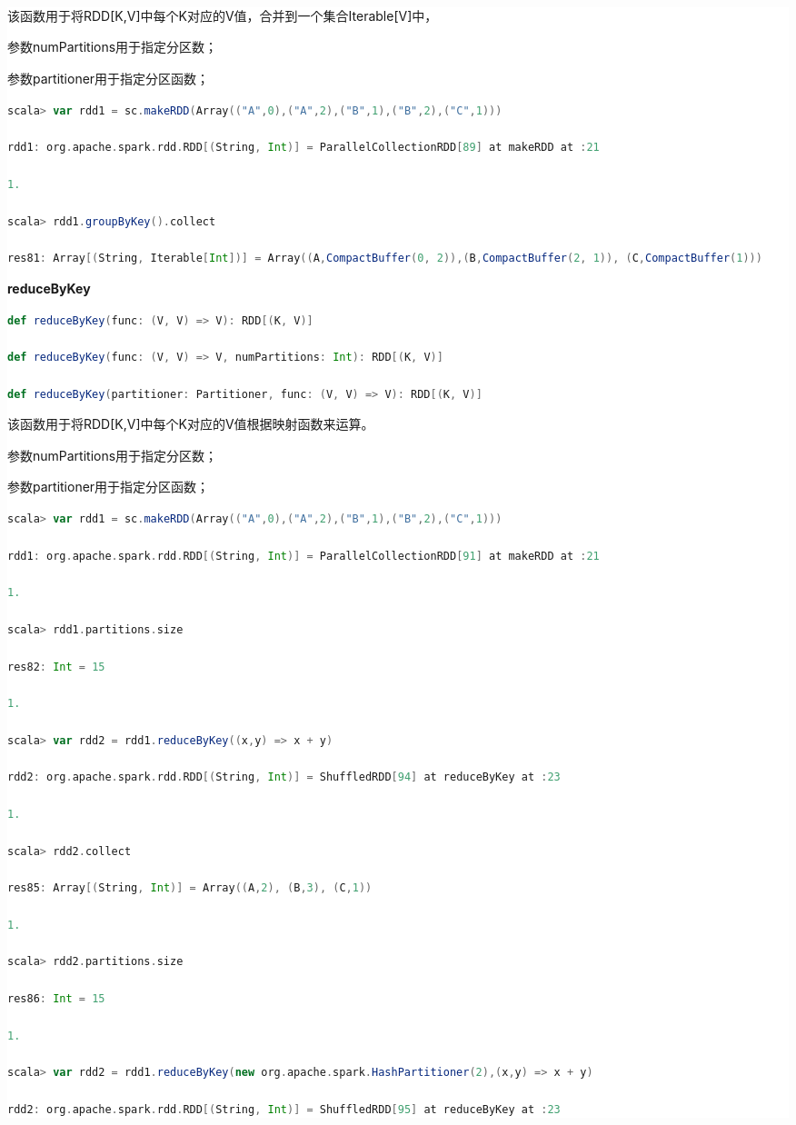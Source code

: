 该函数用于将RDD[K,V]中每个K对应的V值，合并到一个集合Iterable[V]中，

参数numPartitions用于指定分区数；

参数partitioner用于指定分区函数；

```scala
scala> var rdd1 = sc.makeRDD(Array(("A",0),("A",2),("B",1),("B",2),("C",1)))

rdd1: org.apache.spark.rdd.RDD[(String, Int)] = ParallelCollectionRDD[89] at makeRDD at :21

1.  

scala> rdd1.groupByKey().collect

res81: Array[(String, Iterable[Int])] = Array((A,CompactBuffer(0, 2)),(B,CompactBuffer(2, 1)), (C,CompactBuffer(1)))
```

**reduceByKey**

```scala
def reduceByKey(func: (V, V) => V): RDD[(K, V)]

def reduceByKey(func: (V, V) => V, numPartitions: Int): RDD[(K, V)]

def reduceByKey(partitioner: Partitioner, func: (V, V) => V): RDD[(K, V)]
```

该函数用于将RDD[K,V]中每个K对应的V值根据映射函数来运算。

参数numPartitions用于指定分区数；

参数partitioner用于指定分区函数；

```scala
scala> var rdd1 = sc.makeRDD(Array(("A",0),("A",2),("B",1),("B",2),("C",1)))

rdd1: org.apache.spark.rdd.RDD[(String, Int)] = ParallelCollectionRDD[91] at makeRDD at :21

1.  

scala> rdd1.partitions.size

res82: Int = 15

1.  

scala> var rdd2 = rdd1.reduceByKey((x,y) => x + y)

rdd2: org.apache.spark.rdd.RDD[(String, Int)] = ShuffledRDD[94] at reduceByKey at :23

1.  

scala> rdd2.collect

res85: Array[(String, Int)] = Array((A,2), (B,3), (C,1))

1.  

scala> rdd2.partitions.size

res86: Int = 15

1.  

scala> var rdd2 = rdd1.reduceByKey(new org.apache.spark.HashPartitioner(2),(x,y) => x + y)

rdd2: org.apache.spark.rdd.RDD[(String, Int)] = ShuffledRDD[95] at reduceByKey at :23
```